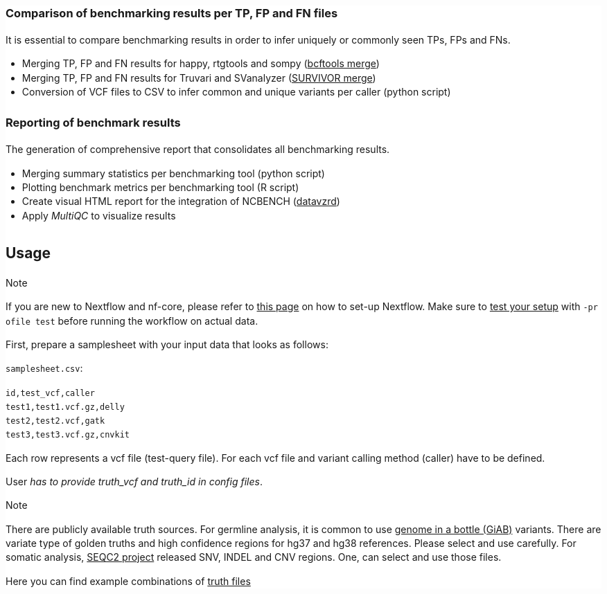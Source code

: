 ### Comparison of benchmarking results per TP, FP and FN files

It is essential to compare benchmarking results in order to infer uniquely or commonly seen TPs, FPs and FNs.

- Merging TP, FP and FN results for happy, rtgtools and sompy ([bcftools merge](https://samtools.github.io/bcftools/bcftools.html#merge))
- Merging TP, FP and FN results for Truvari and SVanalyzer ([SURVIVOR merge](https://github.com/fritzsedlazeck/SURVIVOR/wiki))
- Conversion of VCF files to CSV to infer common and unique variants per caller (python script)

### Reporting of benchmark results

The generation of comprehensive report that consolidates all benchmarking results.

- Merging summary statistics per benchmarking tool (python script)
- Plotting benchmark metrics per benchmarking tool (R script)
- Create visual HTML report for the integration of NCBENCH ([datavzrd](https://datavzrd.github.io/docs/index.html))
- Apply _MultiQC_ to visualize results

## Usage

> [!NOTE]
> If you are new to Nextflow and nf-core, please refer to [this page](https://nf-co.re/docs/usage/installation) on how to set-up Nextflow. Make sure to [test your setup](https://nf-co.re/docs/usage/introduction#how-to-run-a-pipeline) with `-profile test` before running the workflow on actual data.

First, prepare a samplesheet with your input data that looks as follows:

`samplesheet.csv`:

```csv
id,test_vcf,caller
test1,test1.vcf.gz,delly
test2,test2.vcf,gatk
test3,test3.vcf.gz,cnvkit
```

Each row represents a vcf file (test-query file). For each vcf file and variant calling method (caller) have to be defined.

User _has to provide truth_vcf and truth_id in config files_.

> [!NOTE]
> There are publicly available truth sources. For germline analysis, it is common to use [genome in a bottle (GiAB)](https://www.nist.gov/programs-projects/genome-bottle) variants. There are variate type of golden truths and high confidence regions for hg37 and hg38 references. Please select and use carefully.
> For somatic analysis, [SEQC2 project](https://sites.google.com/view/seqc2/home/data-analysis/high-confidence-somatic-snv-and-indel-v1-2) released SNV, INDEL and CNV regions. One, can select and use those files.

Here you can find example combinations of [truth files](truth.md)
